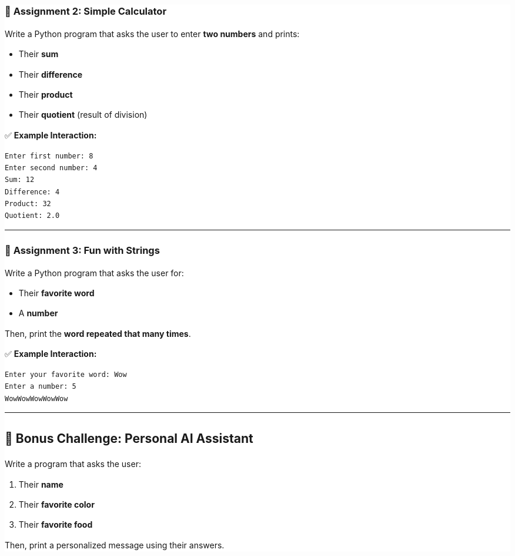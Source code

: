 
### 🎯 **Assignment 2: Simple Calculator**

Write a Python program that asks the user to enter **two numbers** and prints:

- Their **sum**
    
- Their **difference**
    
- Their **product**
    
- Their **quotient** (result of division)
    

✅ **Example Interaction:**

```
Enter first number: 8
Enter second number: 4
Sum: 12
Difference: 4
Product: 32
Quotient: 2.0
```

---

### 🎯 **Assignment 3: Fun with Strings**

Write a Python program that asks the user for:

- Their **favorite word**
    
- A **number**
    

Then, print the **word repeated that many times**.

✅ **Example Interaction:**

```
Enter your favorite word: Wow
Enter a number: 5
WowWowWowWowWow
```

---

## 🚀 **Bonus Challenge: Personal AI Assistant**

Write a program that asks the user:

1. Their **name**
    
2. Their **favorite color**
    
3. Their **favorite food**
    

Then, print a personalized message using their answers.
